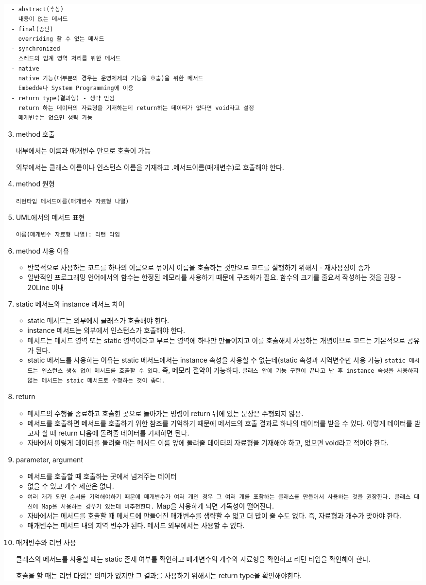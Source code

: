      - abstract(추상)
        내용이 없는 메서드
      - final(종단)
        overriding 할 수 없는 메서드
      - synchronized
        스레드의 임계 영역 처리를 위한 메서드
      - native
        native 기능(대부분의 경우는 운영체제의 기능을 호출)을 위한 메서드
        Embedde나 System Programming에 이용
      - return type(결과형) - 생략 안됨
        return 하는 데이터의 자료형을 기재하는데 return하는 데이터가 없다면 void라고 설정
      - 매개변수는 없으면 생략 가능

   3. method 호출

      내부에서는 이름과 매개변수 만으로 호출이 가능

      외부에서는 클래스 이름이나 인스턴스 이름을 기재하고 .메서드이름(매개변수)로 호출해야 한다.

   4. method 원형

      `리턴타입 메서드이름(매개변수 자료형 나열)`

   5. UML에서의 메서드 표현

      `이름(매개변수 자료형 나열): 리턴 타입`

   6. method 사용 이유
      - 반복적으로 사용하는 코드를 하나의 이름으로 묶어서 이름을 호출하는 것만으로 코드를 실행하기 위해서 - 재사용성이 증가
      - 일반적인 프로그래밍 언어에서의 함수는 한정된 메모리를 사용하기 때문에 구조화가 필요. 함수의 크기를 줄요서 작성하는 것을 권장 - 20Line 이내
   7. static 메서드와 instance 메서드 차이
      - static 메서드는 외부에서 클래스가 호출해야 한다.
      - instance 메서드는 외부에서 인스턴스가 호출해야 한다.
      - 메서드는 메서드 영역 또는 static 영역이라고 부르는 영역에 하나만 만들어지고 이를 호출해서 사용하는 개념이므로 코드는 기본적으로 공유가 된다.
      - static 메서드를 사용하는 이유는 static 메서드에서는 instance 속성을 사용할 수 없는데(static 속성과 지역변수만 사용 가능) `static 메서드는 인스턴스 생성 없이 메서드를 호출할 수 있다`. 즉, 메모리 절약이 가능하다.
        `클래스 안에 기능 구현이 끝나고 난 후 instance 속성을 사용하지 않는 메서드는 staic 메서드로 수정하는 것이 좋다.`
   8. return
      - 메서드의 수행을 종료하고 호출한 곳으로 돌아가는 명령어
        return 뒤에 있는 문장은 수행되지 않음.
      - 메서드를 호출하면 메서드를 호출하기 위한 참조를 기억하기 때문에 메서드의 호출 결과로 하나의 데이터를 받을 수 있다.
        이렇게 데이터를 받고자 할 때 return 다음에 돌려줄 데이터를 기재하면 된다.
      - 자바에서 이렇게 데이터를 돌려줄 때는 메서드 이름 앞에 돌려줄 데이터의 자료형을 기재해야 하고, 없으면 void라고 적어야 한다.
   9. parameter, argument
      - 메서드를 호출할 때 호출하는 곳에서 넘겨주는 데이터
      - 없을 수 있고 개수 제한은 없다.
      - `여러 개가 되면 순서를 기억해야하기 때문에 매개변수가 여러 개인 경우 그 여러 개를 포함하는 클래스를 만들어서 사용하는 것을 권장한다. 클래스 대신에 Map을 사용하는 경우가 있는데 비추천한다.` Map을 사용하게 되면 가독성이 떨어진다.
      - 자바에서는 메서드를 호출할 때 메서드에 만들어진 매개변수를 생략할 수 없고 더 많이 줄 수도 없다. 즉, 자료형과 개수가 맞아야 한다.
      - 매개변수는 메서드 내의 지역 변수가 된다.
        메서드 외부에서는 사용할 수 없다.
   10. 매개변수와 리턴 사용

       클래스의 메서드를 사용할 때는 static 존재 여부를 확인하고 매개변수의 개수와 자료형을 확인하고 리턴 타입을 확인해야 한다.

       호출을 할 때는 리턴 타입은 의미가 없지만 그 결과를 사용하기 위해서는 return type을 확인해야한다.
